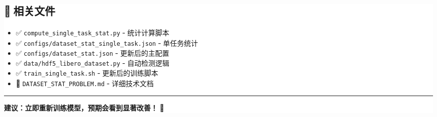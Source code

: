 
## 📝 相关文件

- ✅ `compute_single_task_stat.py` - 统计计算脚本
- ✅ `configs/dataset_stat_single_task.json` - 单任务统计
- ✅ `configs/dataset_stat.json` - 更新后的主配置
- ✅ `data/hdf5_libero_dataset.py` - 自动检测逻辑
- ✅ `train_single_task.sh` - 更新后的训练脚本
- 📄 `DATASET_STAT_PROBLEM.md` - 详细技术文档

---

**建议：立即重新训练模型，预期会看到显著改善！** 🚀

